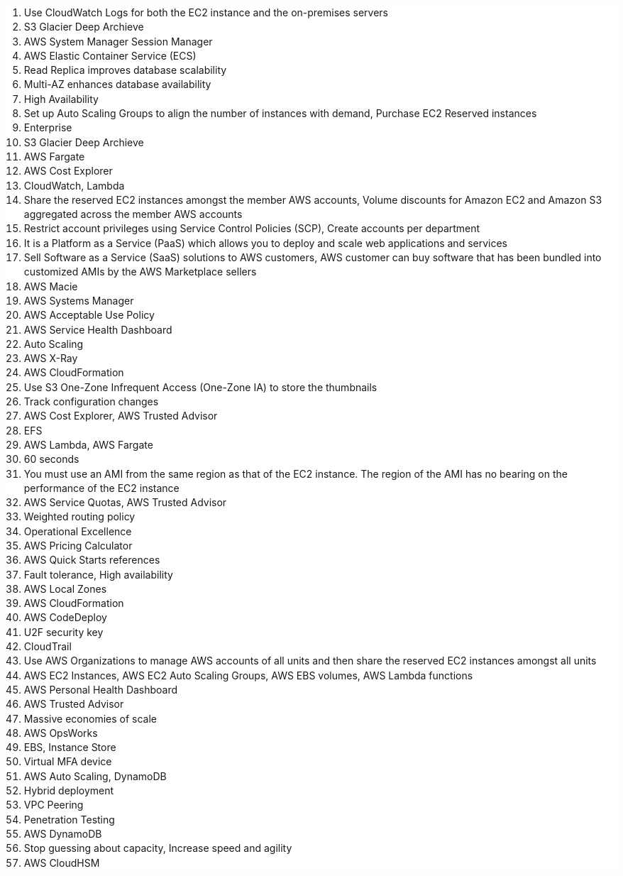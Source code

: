 01) Use CloudWatch Logs for both the EC2 instance and the on-premises servers
02) S3 Glacier Deep Archieve
03) AWS System Manager Session Manager
04) AWS Elastic Container Service (ECS)
05) Read Replica improves database scalability
06) Multi-AZ enhances database availability
07) High Availability
08) Set up Auto Scaling Groups to align the number of instances with demand, Purchase EC2 Reserved instances
09) Enterprise
10) S3 Glacier Deep Archieve
11) AWS Fargate
12) AWS Cost Explorer
13) CloudWatch, Lambda
14) Share the reserved EC2 instances amongst the member AWS accounts, Volume discounts for Amazon EC2 and Amazon S3 aggregated across the member AWS accounts
15) Restrict account privileges using Service Control Policies (SCP), Create accounts per department
16) It is a Platform as a Service (PaaS) which allows you to deploy and scale web applications and services
17) Sell Software as a Service (SaaS) solutions to AWS customers, AWS customer can buy software that has been bundled into customized AMIs by the AWS Marketplace sellers
18) AWS Macie
19) AWS Systems Manager
20) AWS Acceptable Use Policy
21) AWS Service Health Dashboard
22) Auto Scaling
23) AWS X-Ray
24) AWS CloudFormation
25) Use S3 One-Zone Infrequent Access (One-Zone IA) to store the thumbnails
26) Track configuration changes
27) AWS Cost Explorer, AWS Trusted Advisor
28) EFS
29) AWS Lambda, AWS Fargate
30) 60 seconds
31) You must use an AMI from the same region as that of the EC2 instance. The region of the AMI has no bearing on the performance of the EC2 instance
32) AWS Service Quotas, AWS Trusted Advisor
33) Weighted routing policy
34) Operational Excellence
35) AWS Pricing Calculator
36) AWS Quick Starts references
37) Fault tolerance, High availability
38) AWS Local Zones
39) AWS CloudFormation
40) AWS CodeDeploy
41) U2F security key
42) CloudTrail
43) Use AWS Organizations to manage AWS accounts of all units and then share the reserved EC2 instances amongst all units
44) AWS EC2 Instances, AWS EC2 Auto Scaling Groups, AWS EBS volumes, AWS Lambda functions
45) AWS Personal Health Dashboard
46) AWS Trusted Advisor
47) Massive economies of scale
48) AWS OpsWorks
49) EBS, Instance Store
50) Virtual MFA device
51) AWS Auto Scaling, DynamoDB
52) Hybrid deployment
53) VPC Peering
54) Penetration Testing
55) AWS DynamoDB
56) Stop guessing about capacity, Increase speed and agility
57) AWS CloudHSM